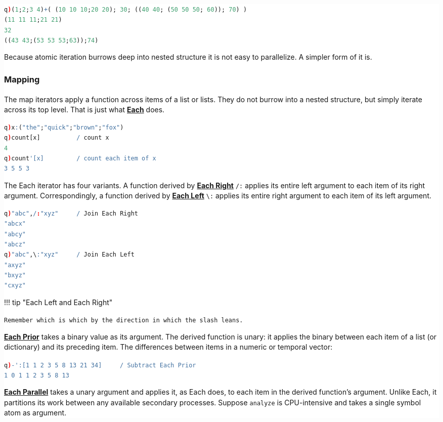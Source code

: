 ```q
q)(1;2;3 4)+( (10 10 10;20 20); 30; ((40 40; (50 50 50; 60)); 70) )
(11 11 11;21 21)
32
((43 43;(53 53 53;63));74)
```

Because atomic iteration burrows deep into nested structure it is not easy to parallelize. A simpler form of it is.


### Mapping

The map iterators apply a function across items of a list or lists. They do not burrow into a nested structure, but simply iterate across its top level. 
That is just what [**Each**](../../ref/maps.md#each) does.

```q
q)x:("the";"quick";"brown";"fox")
q)count[x]          / count x
4
q)count'[x]         / count each item of x
3 5 5 3
```

The Each iterator has four variants. A function derived by [**Each Right**](../../ref/maps.md#each-left-and-each-right) `/:` applies its entire left argument to each item of its right argument. Correspondingly, a function derived by [**Each Left**](../../ref/maps.md#each-left-and-each-right) `\:` applies its entire right argument to each item of its left argument.

```q
q)"abc",/:"xyz"     / Join Each Right
"abcx"
"abcy"
"abcz"
q)"abc",\:"xyz"     / Join Each Left
"axyz"
"bxyz"
"cxyz"
```

!!! tip "Each Left and Each Right"

    Remember which is which by the direction in which the slash leans.

[**Each Prior**](../../ref/maps.md#each-prior) takes a binary value as its argument. The derived function is unary: it applies the binary between each item of a list (or dictionary) and its preceding item. 
The differences between items in a numeric or temporal vector:

```q
q)-':[1 1 2 3 5 8 13 21 34]     / Subtract Each Prior
1 0 1 1 2 3 5 8 13
```

[**Each Parallel**](../../ref/maps.md#each-parallel) takes a unary argument and applies it, as Each does, to each item in the derived function’s argument. Unlike Each, it partitions its work between any available secondary processes. Suppose `analyze` is CPU-intensive and takes a single symbol atom as argument.
